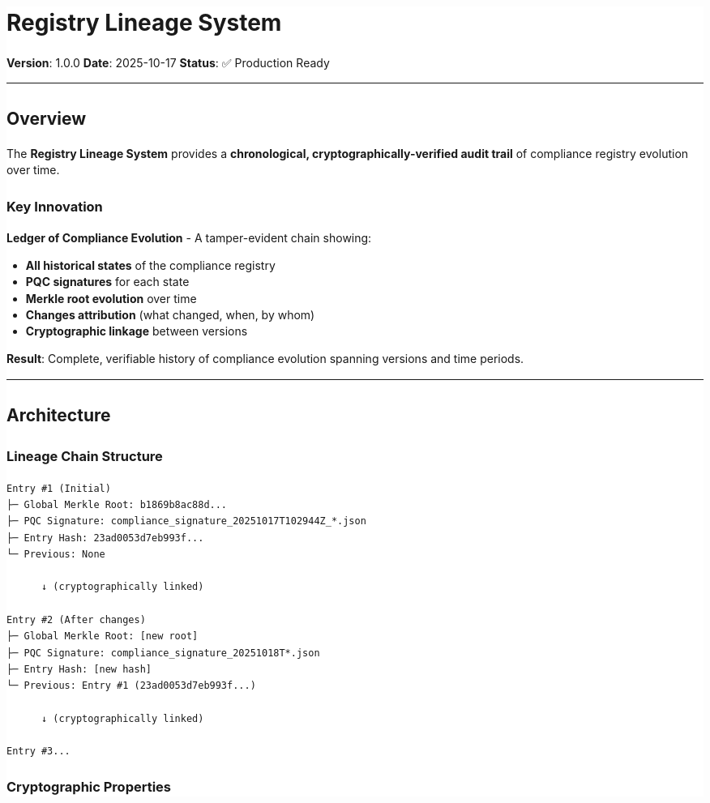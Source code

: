 # Registry Lineage System
**Version**: 1.0.0
**Date**: 2025-10-17
**Status**: ✅ Production Ready

---

## Overview

The **Registry Lineage System** provides a **chronological, cryptographically-verified audit trail** of compliance registry evolution over time.

### Key Innovation

**Ledger of Compliance Evolution** - A tamper-evident chain showing:
- **All historical states** of the compliance registry
- **PQC signatures** for each state
- **Merkle root evolution** over time
- **Changes attribution** (what changed, when, by whom)
- **Cryptographic linkage** between versions

**Result**: Complete, verifiable history of compliance evolution spanning versions and time periods.

---

## Architecture

### Lineage Chain Structure

```
Entry #1 (Initial)
├─ Global Merkle Root: b1869b8ac88d...
├─ PQC Signature: compliance_signature_20251017T102944Z_*.json
├─ Entry Hash: 23ad0053d7eb993f...
└─ Previous: None

      ↓ (cryptographically linked)

Entry #2 (After changes)
├─ Global Merkle Root: [new root]
├─ PQC Signature: compliance_signature_20251018T*.json
├─ Entry Hash: [new hash]
└─ Previous: Entry #1 (23ad0053d7eb993f...)

      ↓ (cryptographically linked)

Entry #3...
```

### Cryptographic Properties
